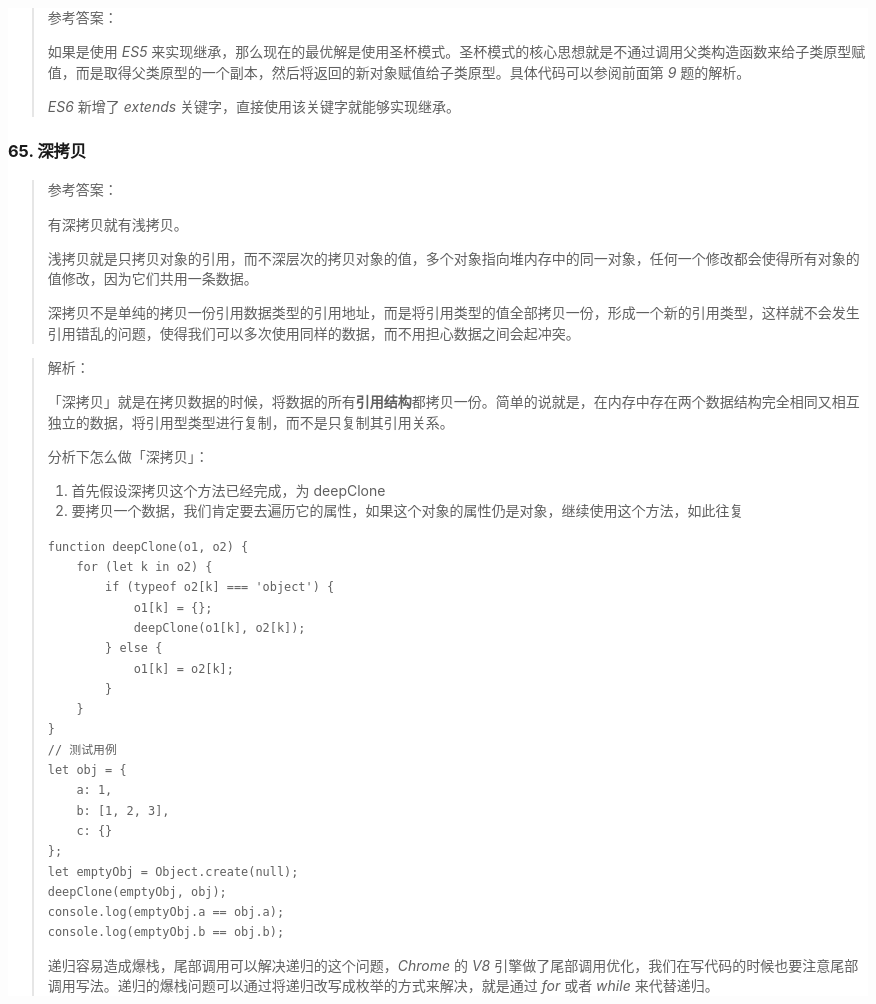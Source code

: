 > 参考答案：
>
> 如果是使用 _ES5_ 来实现继承，那么现在的最优解是使用圣杯模式。圣杯模式的核心思想就是不通过调用父类构造函数来给子类原型赋值，而是取得父类原型的一个副本，然后将返回的新对象赋值给子类原型。具体代码可以参阅前面第 _9_ 题的解析。
>
> _ES6_ 新增了 _extends_ 关键字，直接使用该关键字就能够实现继承。

### 65. 深拷贝

> 参考答案：
>
> 有深拷贝就有浅拷贝。
>
> 浅拷贝就是只拷贝对象的引用，而不深层次的拷贝对象的值，多个对象指向堆内存中的同一对象，任何一个修改都会使得所有对象的值修改，因为它们共用一条数据。
>
> 深拷贝不是单纯的拷贝一份引用数据类型的引用地址，而是将引用类型的值全部拷贝一份，形成一个新的引用类型，这样就不会发生引用错乱的问题，使得我们可以多次使用同样的数据，而不用担心数据之间会起冲突。

> 解析：
>
> 「深拷贝」就是在拷贝数据的时候，将数据的所有**引用结构**都拷贝一份。简单的说就是，在内存中存在两个数据结构完全相同又相互独立的数据，将引用型类型进行复制，而不是只复制其引用关系。
>
> 分析下怎么做「深拷贝」：
>
> 1. 首先假设深拷贝这个方法已经完成，为 deepClone
> 2. 要拷贝一个数据，我们肯定要去遍历它的属性，如果这个对象的属性仍是对象，继续使用这个方法，如此往复
>
> ```
> function deepClone(o1, o2) {
>     for (let k in o2) {
>         if (typeof o2[k] === 'object') {
>             o1[k] = {};
>             deepClone(o1[k], o2[k]);
>         } else {
>             o1[k] = o2[k];
>         }
>     }
> }
> // 测试用例
> let obj = {
>     a: 1,
>     b: [1, 2, 3],
>     c: {}
> };
> let emptyObj = Object.create(null);
> deepClone(emptyObj, obj);
> console.log(emptyObj.a == obj.a);
> console.log(emptyObj.b == obj.b);
> ```
>
> 递归容易造成爆栈，尾部调用可以解决递归的这个问题，_Chrome_ 的 _V8_ 引擎做了尾部调用优化，我们在写代码的时候也要注意尾部调用写法。递归的爆栈问题可以通过将递归改写成枚举的方式来解决，就是通过 _for_ 或者 _while_ 来代替递归。
